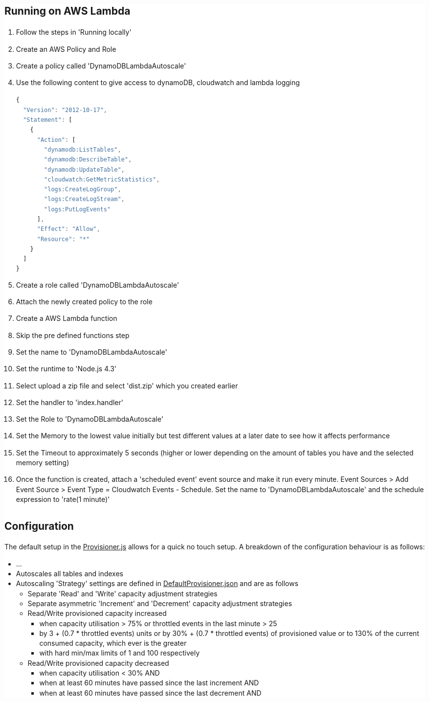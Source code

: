 ## Running on AWS Lambda

1. Follow the steps in 'Running locally'
2. Create an AWS Policy and Role
  1. Create a policy called 'DynamoDBLambdaAutoscale'
  2. Use the following content to give access to dynamoDB, cloudwatch and lambda logging

      ```javascript
      {
        "Version": "2012-10-17",
        "Statement": [
          {
            "Action": [
              "dynamodb:ListTables",
              "dynamodb:DescribeTable",
              "dynamodb:UpdateTable",
              "cloudwatch:GetMetricStatistics",
              "logs:CreateLogGroup",
              "logs:CreateLogStream",
              "logs:PutLogEvents"
            ],
            "Effect": "Allow",
            "Resource": "*"
          }
        ]
      }
      ```

  3. Create a role called 'DynamoDBLambdaAutoscale'
  4. Attach the newly created policy to the role
3. Create a AWS Lambda function
  1. Skip the pre defined functions step
  2. Set the name to 'DynamoDBLambdaAutoscale'
  3. Set the runtime to 'Node.js 4.3'
  4. Select upload a zip file and select 'dist.zip' which you created earlier
  5. Set the handler to 'index.handler'
  6. Set the Role to 'DynamoDBLambdaAutoscale'
  7. Set the Memory to the lowest value initially but test different values at a later date to see how it affects performance
  8. Set the Timeout to approximately 5 seconds (higher or lower depending on the amount of tables you have and the selected memory setting)
  9. Once the function is created, attach a 'scheduled event' event source and make it run every minute.  Event Sources > Add Event Source > Event Type = Cloudwatch Events - Schedule. Set the name to 'DynamoDBLambdaAutoscale' and the schedule expression to 'rate(1 minute)'

## Configuration

The default setup in the [Provisioner.js](./src/Provisioner.js) allows for a quick no touch setup.
A breakdown of the configuration behaviour is as follows:
- ...
- Autoscales all tables and indexes
- Autoscaling 'Strategy' settings are defined in [DefaultProvisioner.json](./src/configuration/DefaultProvisioner.json) and are as follows
  - Separate 'Read' and 'Write' capacity adjustment strategies
  - Separate asymmetric 'Increment' and 'Decrement' capacity adjustment strategies
  - Read/Write provisioned capacity increased
    - when capacity utilisation > 75% or throttled events in the last minute > 25
    - by 3 + (0.7 * throttled events) units or by 30% + (0.7 * throttled events) of provisioned value or to 130% of the current consumed capacity, which ever is the greater
    - with hard min/max limits of 1 and 100 respectively
  - Read/Write provisioned capacity decreased
    - when capacity utilisation < 30% AND
    - when at least 60 minutes have passed since the last increment AND
    - when at least 60 minutes have passed since the last decrement AND